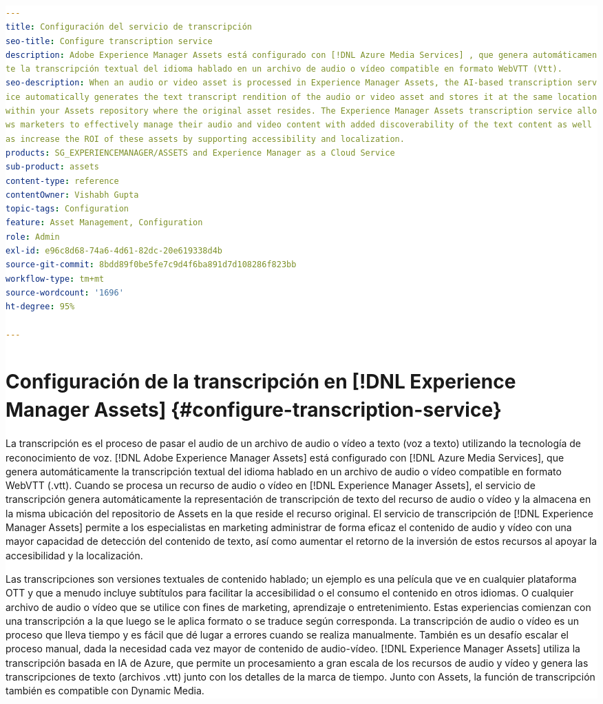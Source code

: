 ```yaml
---
title: Configuración del servicio de transcripción
seo-title: Configure transcription service
description: Adobe Experience Manager Assets está configurado con [!DNL Azure Media Services] , que genera automáticamente la transcripción textual del idioma hablado en un archivo de audio o vídeo compatible en formato WebVTT (Vtt).
seo-description: When an audio or video asset is processed in Experience Manager Assets, the AI-based transcription service automatically generates the text transcript rendition of the audio or video asset and stores it at the same location within your Assets repository where the original asset resides. The Experience Manager Assets transcription service allows marketers to effectively manage their audio and video content with added discoverability of the text content as well as increase the ROI of these assets by supporting accessibility and localization.
products: SG_EXPERIENCEMANAGER/ASSETS and Experience Manager as a Cloud Service
sub-product: assets
content-type: reference
contentOwner: Vishabh Gupta
topic-tags: Configuration
feature: Asset Management, Configuration
role: Admin
exl-id: e96c8d68-74a6-4d61-82dc-20e619338d4b
source-git-commit: 8bdd89f0be5fe7c9d4f6ba891d7d108286f823bb
workflow-type: tm+mt
source-wordcount: '1696'
ht-degree: 95%

---
```


# Configuración de la transcripción en [!DNL Experience Manager Assets] {#configure-transcription-service}

La transcripción es el proceso de pasar el audio de un archivo de audio o vídeo a texto (voz a texto) utilizando la tecnología de reconocimiento de voz.
[!DNL Adobe Experience Manager Assets] está configurado con [!DNL Azure Media Services], que genera automáticamente la transcripción textual del idioma hablado en un archivo de audio o vídeo compatible en formato WebVTT (.vtt). Cuando se procesa un recurso de audio o vídeo en [!DNL Experience Manager Assets], el servicio de transcripción genera automáticamente la representación de transcripción de texto del recurso de audio o vídeo y la almacena en la misma ubicación del repositorio de Assets en la que reside el recurso original. El servicio de transcripción de [!DNL Experience Manager Assets] permite a los especialistas en marketing administrar de forma eficaz el contenido de audio y vídeo con una mayor capacidad de detección del contenido de texto, así como aumentar el retorno de la inversión de estos recursos al apoyar la accesibilidad y la localización.

Las transcripciones son versiones textuales de contenido hablado; un ejemplo es una película que ve en cualquier plataforma OTT y que a menudo incluye subtítulos para facilitar la accesibilidad o el consumo el contenido en otros idiomas. O cualquier archivo de audio o vídeo que se utilice con fines de marketing, aprendizaje o entretenimiento. Estas experiencias comienzan con una transcripción a la que luego se le aplica formato o se traduce según corresponda. La transcripción de audio o vídeo es un proceso que lleva tiempo y es fácil que dé lugar a errores cuando se realiza manualmente. También es un desafío escalar el proceso manual, dada la necesidad cada vez mayor de contenido de audio-vídeo. [!DNL Experience Manager Assets] utiliza la transcripción basada en IA de Azure, que permite un procesamiento a gran escala de los recursos de audio y vídeo y genera las transcripciones de texto (archivos .vtt) junto con los detalles de la marca de tiempo. Junto con Assets, la función de transcripción también es compatible con Dynamic Media.

